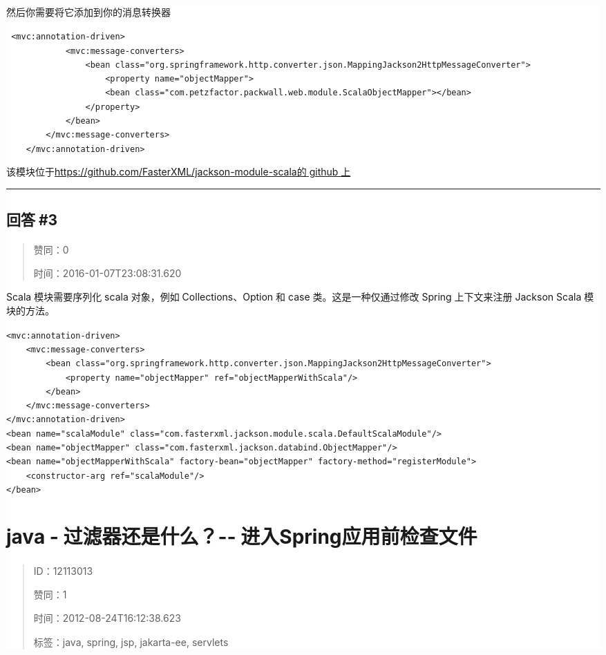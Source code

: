 然后你需要将它添加到你的消息转换器

```
 <mvc:annotation-driven>
            <mvc:message-converters>
                <bean class="org.springframework.http.converter.json.MappingJackson2HttpMessageConverter">
                    <property name="objectMapper">
                    <bean class="com.petzfactor.packwall.web.module.ScalaObjectMapper"></bean>
                </property>
            </bean>
        </mvc:message-converters>
    </mvc:annotation-driven> 

```

该模块位于[https://github.com/FasterXML/jackson-module-scala的 github 上](https://github.com/FasterXML/jackson-module-scala)

* * *

## 回答 #3

> 赞同：0
> 
> 时间：2016-01-07T23:08:31.620

Scala 模块需要序列化 ​​scala 对象，例如 Collections、Option 和 case 类。这是一种仅通过修改 Spring 上下文来注册 Jackson Scala 模块的方法。

```
<mvc:annotation-driven>
    <mvc:message-converters>
        <bean class="org.springframework.http.converter.json.MappingJackson2HttpMessageConverter">
            <property name="objectMapper" ref="objectMapperWithScala"/>
        </bean>
    </mvc:message-converters>
</mvc:annotation-driven>
<bean name="scalaModule" class="com.fasterxml.jackson.module.scala.DefaultScalaModule"/>
<bean name="objectMapper" class="com.fasterxml.jackson.databind.ObjectMapper"/>
<bean name="objectMapperWithScala" factory-bean="objectMapper" factory-method="registerModule">
    <constructor-arg ref="scalaModule"/>
</bean> 
```

# java - 过滤器还是什么？-- 进入Spring应用前检查文件

> ID：12113013
> 
> 赞同：1
> 
> 时间：2012-08-24T16:12:38.623
> 
> 标签：java, spring, jsp, jakarta-ee, servlets
